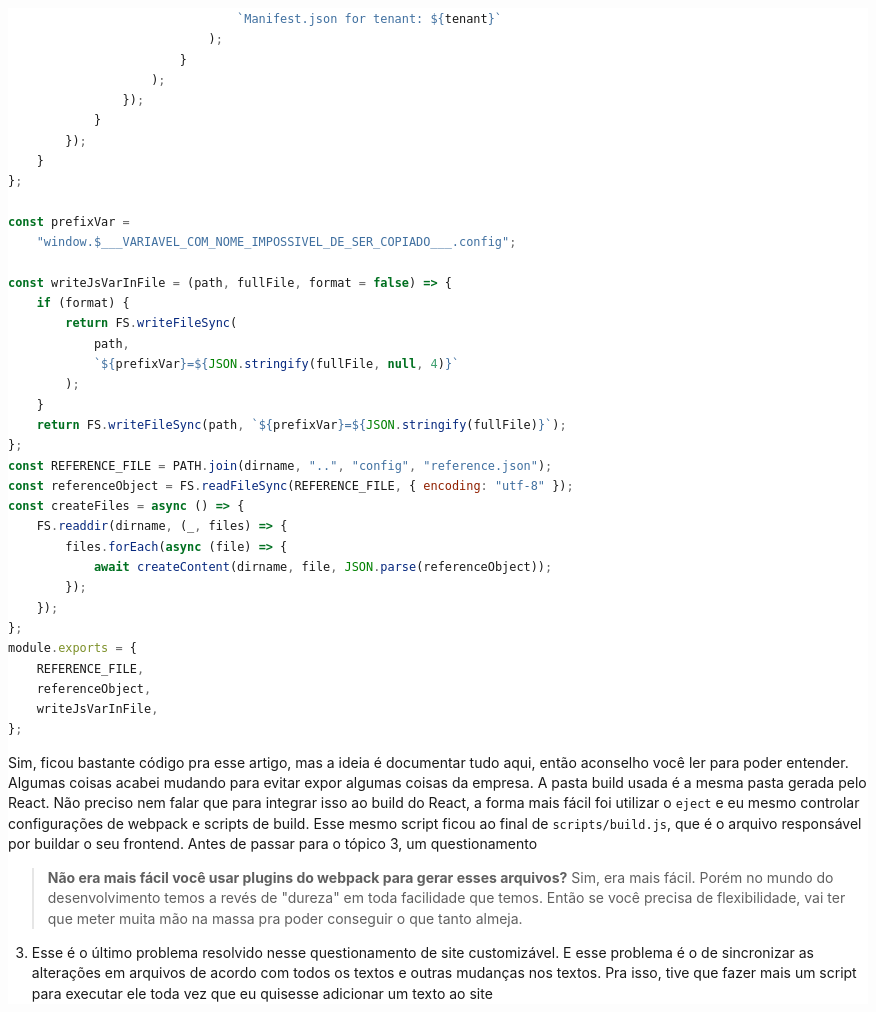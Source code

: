 ```javascript
								`Manifest.json for tenant: ${tenant}`
							);
						}
					);
				});
			}
		});
	}
};

const prefixVar =
	"window.$___VARIAVEL_COM_NOME_IMPOSSIVEL_DE_SER_COPIADO___.config";

const writeJsVarInFile = (path, fullFile, format = false) => {
	if (format) {
		return FS.writeFileSync(
			path,
			`${prefixVar}=${JSON.stringify(fullFile, null, 4)}`
		);
	}
	return FS.writeFileSync(path, `${prefixVar}=${JSON.stringify(fullFile)}`);
};
const REFERENCE_FILE = PATH.join(dirname, "..", "config", "reference.json");
const referenceObject = FS.readFileSync(REFERENCE_FILE, { encoding: "utf-8" });
const createFiles = async () => {
	FS.readdir(dirname, (_, files) => {
		files.forEach(async (file) => {
			await createContent(dirname, file, JSON.parse(referenceObject));
		});
	});
};
module.exports = {
	REFERENCE_FILE,
	referenceObject,
	writeJsVarInFile,
};
```

Sim, ficou bastante código pra esse artigo, mas a ideia é documentar tudo aqui, então aconselho você ler para poder entender. Algumas coisas acabei mudando para evitar expor algumas coisas da empresa. A pasta build usada é a mesma pasta gerada pelo React. Não preciso nem falar que para integrar isso ao build do React, a forma mais fácil foi utilizar o `eject` e eu mesmo controlar configurações de webpack e scripts de build. Esse mesmo script ficou ao final de `scripts/build.js`, que é o arquivo responsável por buildar o seu frontend. Antes de passar para o tópico 3, um questionamento

> **Não era mais fácil você usar plugins do webpack para gerar esses arquivos?** Sim, era mais fácil. Porém no mundo do desenvolvimento temos a revés de "dureza" em toda facilidade que temos. Então se você precisa de flexibilidade, vai ter que meter muita mão na massa pra poder conseguir o que tanto almeja.

3. Esse é o último problema resolvido nesse questionamento de site customizável. E esse problema é o de sincronizar as alterações em arquivos de acordo com todos os textos e outras mudanças nos textos. Pra isso, tive que fazer mais um script para executar ele toda vez que eu quisesse adicionar um texto ao site
